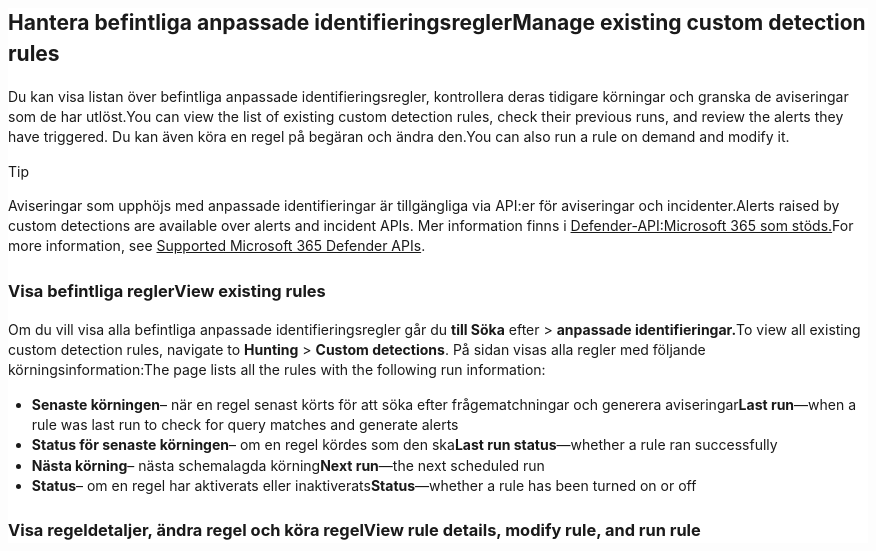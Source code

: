 
## <a name="manage-existing-custom-detection-rules"></a><span data-ttu-id="cd3c4-207">Hantera befintliga anpassade identifieringsregler</span><span class="sxs-lookup"><span data-stu-id="cd3c4-207">Manage existing custom detection rules</span></span>
<span data-ttu-id="cd3c4-208">Du kan visa listan över befintliga anpassade identifieringsregler, kontrollera deras tidigare körningar och granska de aviseringar som de har utlöst.</span><span class="sxs-lookup"><span data-stu-id="cd3c4-208">You can view the list of existing custom detection rules, check their previous runs, and review the alerts they have triggered.</span></span> <span data-ttu-id="cd3c4-209">Du kan även köra en regel på begäran och ändra den.</span><span class="sxs-lookup"><span data-stu-id="cd3c4-209">You can also run a rule on demand and modify it.</span></span>

>[!TIP]
> <span data-ttu-id="cd3c4-210">Aviseringar som upphöjs med anpassade identifieringar är tillgängliga via API:er för aviseringar och incidenter.</span><span class="sxs-lookup"><span data-stu-id="cd3c4-210">Alerts raised by custom detections are available over alerts and incident APIs.</span></span> <span data-ttu-id="cd3c4-211">Mer information finns i [Defender-API:Microsoft 365 som stöds.](api-supported.md)</span><span class="sxs-lookup"><span data-stu-id="cd3c4-211">For more information, see [Supported Microsoft 365 Defender APIs](api-supported.md).</span></span>

### <a name="view-existing-rules"></a><span data-ttu-id="cd3c4-212">Visa befintliga regler</span><span class="sxs-lookup"><span data-stu-id="cd3c4-212">View existing rules</span></span>

<span data-ttu-id="cd3c4-213">Om du vill visa alla befintliga anpassade identifieringsregler går du **till Söka** efter  >  **anpassade identifieringar.**</span><span class="sxs-lookup"><span data-stu-id="cd3c4-213">To view all existing custom detection rules, navigate to **Hunting** > **Custom detections**.</span></span> <span data-ttu-id="cd3c4-214">På sidan visas alla regler med följande körningsinformation:</span><span class="sxs-lookup"><span data-stu-id="cd3c4-214">The page lists all the rules with the following run information:</span></span>

- <span data-ttu-id="cd3c4-215">**Senaste körningen**– när en regel senast körts för att söka efter frågematchningar och generera aviseringar</span><span class="sxs-lookup"><span data-stu-id="cd3c4-215">**Last run**—when a rule was last run to check for query matches and generate alerts</span></span>
- <span data-ttu-id="cd3c4-216">**Status för senaste körningen**– om en regel kördes som den ska</span><span class="sxs-lookup"><span data-stu-id="cd3c4-216">**Last run status**—whether a rule ran successfully</span></span>
- <span data-ttu-id="cd3c4-217">**Nästa körning**– nästa schemalagda körning</span><span class="sxs-lookup"><span data-stu-id="cd3c4-217">**Next run**—the next scheduled run</span></span>
- <span data-ttu-id="cd3c4-218">**Status**– om en regel har aktiverats eller inaktiverats</span><span class="sxs-lookup"><span data-stu-id="cd3c4-218">**Status**—whether a rule has been turned on or off</span></span>

### <a name="view-rule-details-modify-rule-and-run-rule"></a><span data-ttu-id="cd3c4-219">Visa regeldetaljer, ändra regel och köra regel</span><span class="sxs-lookup"><span data-stu-id="cd3c4-219">View rule details, modify rule, and run rule</span></span>
